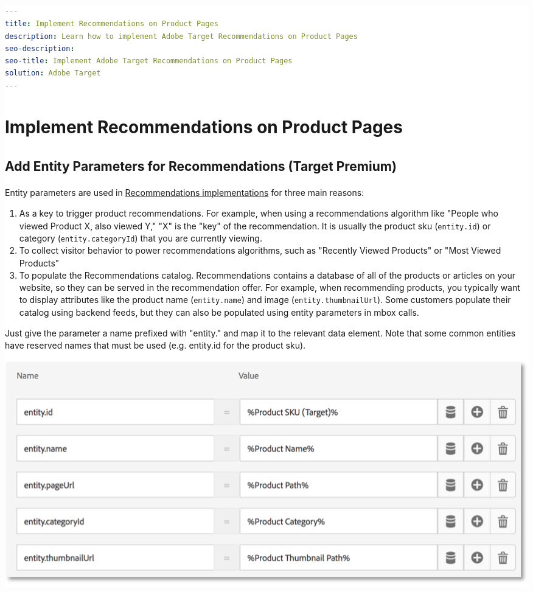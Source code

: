 ```yaml
---
title: Implement Recommendations on Product Pages
description: Learn how to implement Adobe Target Recommendations on Product Pages
seo-description:
seo-title: Implement Adobe Target Recommendations on Product Pages
solution: Adobe Target
---
```


# Implement Recommendations on Product Pages

## Add Entity Parameters for Recommendations (Target Premium)

Entity parameters are used in [Recommendations implementations](https://marketing.adobe.com/resources/help/en_US/target/recs/c_plan_implement.html) for three main reasons:

1. As a key to trigger product recommendations. For example, when using a recommendations algorithm like "People who viewed Product X, also viewed Y," "X" is the "key" of the recommendation. It is usually the product sku (`entity.id`) or category (`entity.categoryId`) that you are currently viewing.
1. To collect visitor behavior to power recommendations algorithms, such as "Recently Viewed Products" or "Most Viewed Products"
1. To populate the Recommendations catalog. Recommendations contains a database of all of the products or articles on your website, so they can be served in the recommendation offer. For example, when recommending products, you typically want to display attributes like the product name (`entity.name`) and image (`entity.thumbnailUrl`). Some customers populate their catalog using backend feeds, but they can also be populated using entity parameters in mbox calls.

Just give the parameter a name prefixed with "entity." and map it to the relevant data element. Note that some common entities have reserved names that must be used (e.g. entity.id for the product sku).

![Adding Entity Parameters](../images/target-entityParameters.png)
